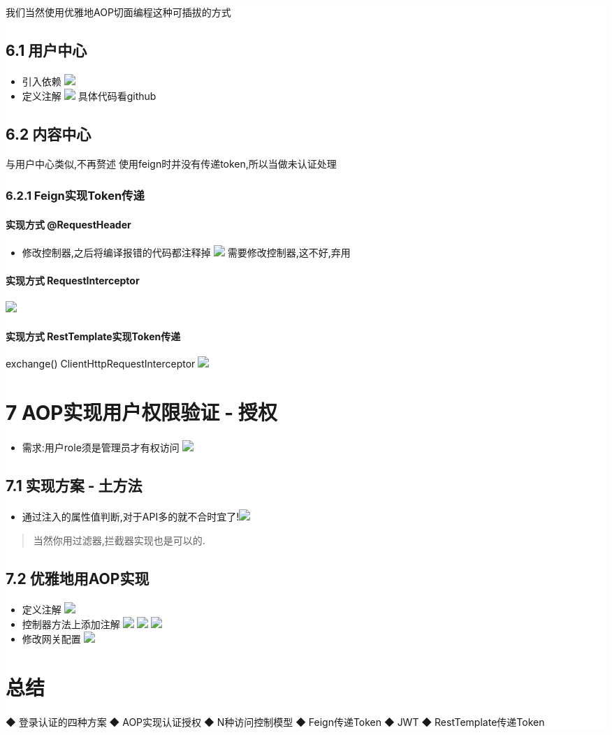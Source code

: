 我们当然使用优雅地AOP切面编程这种可插拔的方式

## 6.1 用户中心
- 引入依赖
![](https://img-blog.csdnimg.cn/20191215182349944.png?x-oss-process=image/watermark,type_ZmFuZ3poZW5naGVpdGk,shadow_10,text_aHR0cHM6Ly9qYXZhZWRnZS5ibG9nLmNzZG4ubmV0,size_1,color_FFFFFF,t_70)
- 定义注解
![](https://img-blog.csdnimg.cn/20191215182444836.png?x-oss-process=image/watermark,type_ZmFuZ3poZW5naGVpdGk,shadow_10,text_aHR0cHM6Ly9qYXZhZWRnZS5ibG9nLmNzZG4ubmV0,size_1,color_FFFFFF,t_70)
具体代码看github
## 6.2  内容中心
与用户中心类似,不再赘述
使用feign时并没有传递token,所以当做未认证处理
### 6.2.1  Feign实现Token传递
#### 实现方式 @RequestHeader
- 修改控制器,之后将编译报错的代码都注释掉
![](https://img-blog.csdnimg.cn/20191215191055981.png?x-oss-process=image/watermark,type_ZmFuZ3poZW5naGVpdGk,shadow_10,text_aHR0cHM6Ly9qYXZhZWRnZS5ibG9nLmNzZG4ubmV0,size_1,color_FFFFFF,t_70)
需要修改控制器,这不好,弃用
#### 实现方式 RequestInterceptor
![](https://img-blog.csdnimg.cn/20191215191644939.png?x-oss-process=image/watermark,type_ZmFuZ3poZW5naGVpdGk,shadow_10,text_aHR0cHM6Ly9qYXZhZWRnZS5ibG9nLmNzZG4ubmV0,size_1,color_FFFFFF,t_70)
#### 实现方式 RestTemplate实现Token传递
exchange()
ClientHttpRequestInterceptor
![](https://img-blog.csdnimg.cn/20191215191920647.png?x-oss-process=image/watermark,type_ZmFuZ3poZW5naGVpdGk,shadow_10,text_aHR0cHM6Ly9qYXZhZWRnZS5ibG9nLmNzZG4ubmV0,size_1,color_FFFFFF,t_70)
# 7  AOP实现用户权限验证 - 授权
- 需求:用户role须是管理员才有权访问
![](https://img-blog.csdnimg.cn/20191215192426991.png?x-oss-process=image/watermark,type_ZmFuZ3poZW5naGVpdGk,shadow_10,text_aHR0cHM6Ly9qYXZhZWRnZS5ibG9nLmNzZG4ubmV0,size_1,color_FFFFFF,t_70)
## 7.1 实现方案 - 土方法
- 通过注入的属性值判断,对于API多的就不合时宜了!![](https://img-blog.csdnimg.cn/20191215192543532.png?x-oss-process=image/watermark,type_ZmFuZ3poZW5naGVpdGk,shadow_10,text_aHR0cHM6Ly9qYXZhZWRnZS5ibG9nLmNzZG4ubmV0,size_1,color_FFFFFF,t_70)
> 当然你用过滤器,拦截器实现也是可以的.
## 7.2 优雅地用AOP实现
- 定义注解
![](https://img-blog.csdnimg.cn/20191215192815799.png?x-oss-process=image/watermark,type_ZmFuZ3poZW5naGVpdGk,shadow_10,text_aHR0cHM6Ly9qYXZhZWRnZS5ibG9nLmNzZG4ubmV0,size_1,color_FFFFFF,t_70)
- 控制器方法上添加注解
![](https://img-blog.csdnimg.cn/20191215192925993.png?x-oss-process=image/watermark,type_ZmFuZ3poZW5naGVpdGk,shadow_10,text_aHR0cHM6Ly9qYXZhZWRnZS5ibG9nLmNzZG4ubmV0,size_1,color_FFFFFF,t_70)
![](https://img-blog.csdnimg.cn/20191215193107628.png?x-oss-process=image/watermark,type_ZmFuZ3poZW5naGVpdGk,shadow_10,text_aHR0cHM6Ly9qYXZhZWRnZS5ibG9nLmNzZG4ubmV0,size_1,color_FFFFFF,t_70)
![](https://img-blog.csdnimg.cn/20191215204107586.png?x-oss-process=image/watermark,type_ZmFuZ3poZW5naGVpdGk,shadow_10,text_aHR0cHM6Ly9qYXZhZWRnZS5ibG9nLmNzZG4ubmV0,size_1,color_FFFFFF,t_70)
- 修改网关配置
![](https://img-blog.csdnimg.cn/20191215211643746.png?x-oss-process=image/watermark,type_ZmFuZ3poZW5naGVpdGk,shadow_10,text_aHR0cHM6Ly9qYXZhZWRnZS5ibG9nLmNzZG4ubmV0,size_1,color_FFFFFF,t_70)
# 总结
◆ 登录认证的四种方案
◆ AOP实现认证授权
◆ N种访问控制模型
◆ Feign传递Token
◆ JWT
◆ RestTemplate传递Token
